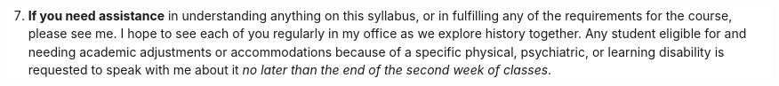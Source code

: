 7) **If you need assistance** in understanding anything on this syllabus, or
in fulfilling any of the requirements for the course, please see me. I hope to
see each of you regularly in my office as we explore history together. Any
student eligible for and needing academic adjustments or accommodations
because of a specific physical, psychiatric, or learning disability is
requested to speak with me about it _no later than the end of the second week
of classes_.

